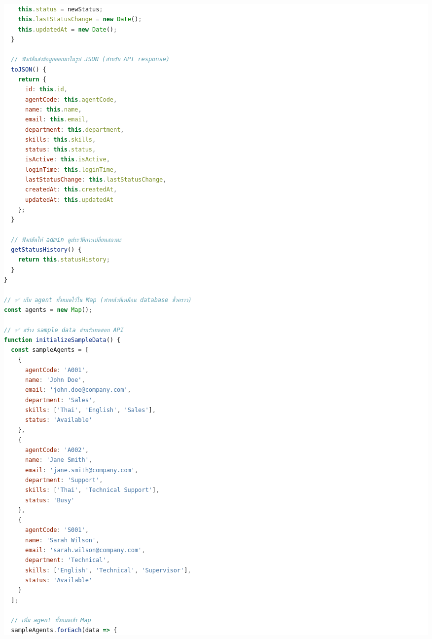 ```javascript
    this.status = newStatus;
    this.lastStatusChange = new Date();
    this.updatedAt = new Date();
  }

  // ฟังก์ชันส่งข้อมูลออกมาในรูป JSON (สำหรับ API response)
  toJSON() {
    return {
      id: this.id,
      agentCode: this.agentCode,
      name: this.name,
      email: this.email,
      department: this.department,
      skills: this.skills,
      status: this.status,
      isActive: this.isActive,
      loginTime: this.loginTime,
      lastStatusChange: this.lastStatusChange,
      createdAt: this.createdAt,
      updatedAt: this.updatedAt
    };
  }

  // ฟังก์ชันให้ admin ดูประวัติการเปลี่ยนสถานะ
  getStatusHistory() {
    return this.statusHistory;
  }
}

// ✅ เก็บ agent ทั้งหมดไว้ใน Map (ทำหน้าที่เหมือน database ชั่วคราว)
const agents = new Map();

// ✅ สร้าง sample data สำหรับทดสอบ API
function initializeSampleData() {
  const sampleAgents = [
    {
      agentCode: 'A001',
      name: 'John Doe', 
      email: 'john.doe@company.com',
      department: 'Sales',
      skills: ['Thai', 'English', 'Sales'],
      status: 'Available'
    },
    {
      agentCode: 'A002',
      name: 'Jane Smith',
      email: 'jane.smith@company.com', 
      department: 'Support',
      skills: ['Thai', 'Technical Support'],
      status: 'Busy'
    },
    {
      agentCode: 'S001',
      name: 'Sarah Wilson',
      email: 'sarah.wilson@company.com',
      department: 'Technical', 
      skills: ['English', 'Technical', 'Supervisor'],
      status: 'Available'
    }
  ];

  // เพิ่ม agent ทั้งหมดเข้า Map
  sampleAgents.forEach(data => {
```